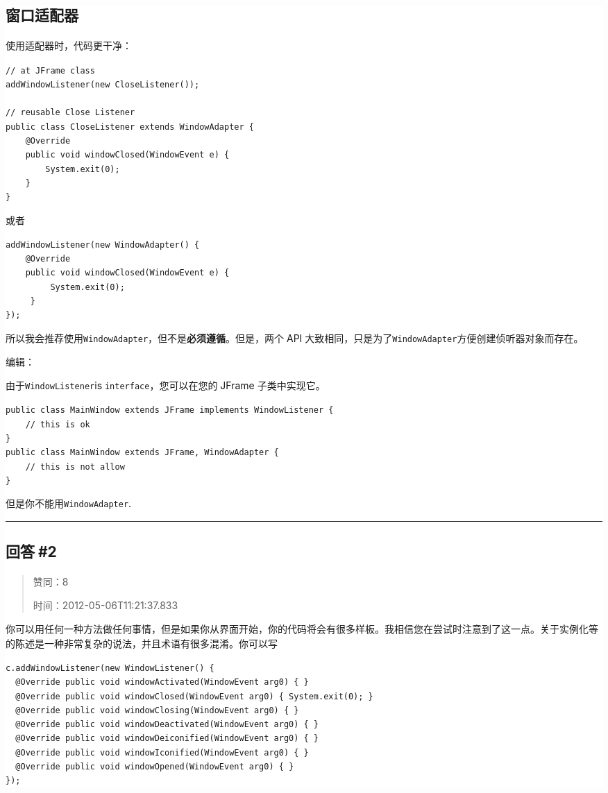 ## 窗口适配器

使用适配器时，代码更干净：

```
// at JFrame class
addWindowListener(new CloseListener());

// reusable Close Listener
public class CloseListener extends WindowAdapter {
    @Override
    public void windowClosed(WindowEvent e) {
        System.exit(0);
    }
} 
```

或者

```
addWindowListener(new WindowAdapter() {
    @Override
    public void windowClosed(WindowEvent e) {
         System.exit(0);
     }
}); 
```

所以我会推荐使用`WindowAdapter`，但不是**必须遵循**。但是，两个 API 大致相同，只是为了`WindowAdapter`方便创建侦听器对象而存在。

编辑：

由于`WindowListener`is `interface`，您可以在您的 JFrame 子类中实现它。

```
public class MainWindow extends JFrame implements WindowListener {
    // this is ok
}
public class MainWindow extends JFrame, WindowAdapter {
    // this is not allow
} 
```

但是你不能用`WindowAdapter`.

* * *

## 回答 #2

> 赞同：8
> 
> 时间：2012-05-06T11:21:37.833

你可以用任何一种方法做任何事情，但是如果你从界面开始，你的代码将会有很多样板。我相信您在尝试时注意到了这一点。关于实例化等的陈述是一种非常复杂的说法，并且术语有很多混淆。你可以写

```
c.addWindowListener(new WindowListener() {
  @Override public void windowActivated(WindowEvent arg0) { }
  @Override public void windowClosed(WindowEvent arg0) { System.exit(0); }
  @Override public void windowClosing(WindowEvent arg0) { }
  @Override public void windowDeactivated(WindowEvent arg0) { }
  @Override public void windowDeiconified(WindowEvent arg0) { }
  @Override public void windowIconified(WindowEvent arg0) { }
  @Override public void windowOpened(WindowEvent arg0) { }
}); 
```
